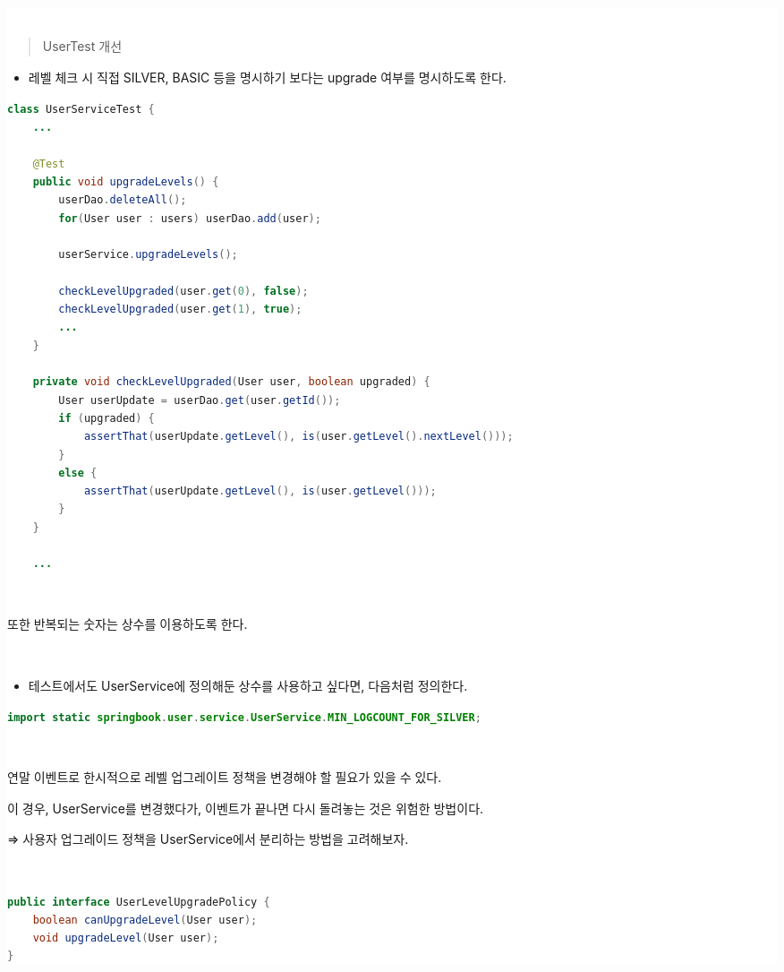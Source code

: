 <br>

> UserTest 개선
- 레벨 체크 시 직접 SILVER, BASIC 등을 명시하기 보다는 upgrade 여부를 명시하도록 한다.

```java
class UserServiceTest {
	...

	@Test
	public void upgradeLevels() {
		userDao.deleteAll();
		for(User user : users) userDao.add(user);

		userService.upgradeLevels();

		checkLevelUpgraded(user.get(0), false);
		checkLevelUpgraded(user.get(1), true);
		...
	}

	private void checkLevelUpgraded(User user, boolean upgraded) {
		User userUpdate = userDao.get(user.getId());
		if (upgraded) {
			assertThat(userUpdate.getLevel(), is(user.getLevel().nextLevel()));
		}
		else {
			assertThat(userUpdate.getLevel(), is(user.getLevel()));
		}
	}

	...
```

<br>

또한 반복되는 숫자는 상수를 이용하도록 한다.

<br>

- 테스트에서도 UserService에 정의해둔 상수를 사용하고 싶다면, 다음처럼 정의한다.

```java
import static springbook.user.service.UserService.MIN_LOGCOUNT_FOR_SILVER;
```

<br>

연말 이벤트로 한시적으로 레벨 업그레이트 정책을 변경해야 할 필요가 있을 수 있다.

이 경우, UserService를 변경했다가, 이벤트가 끝나면 다시 돌려놓는 것은 위험한 방법이다.

⇒ 사용자 업그레이드 정책을 UserService에서 분리하는 방법을 고려해보자.

<br>

```java
public interface UserLevelUpgradePolicy {
	boolean canUpgradeLevel(User user);
	void upgradeLevel(User user);
}
```
